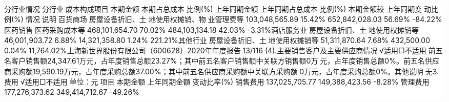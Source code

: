 分行业情况
分行业
成本构成项目
本期金额
本期占总成本
比例(%)
上年同期金额
上年同期占总成本
比例(%)
本期金额较
上年同期变
动比例(%)
情况
说明
百货商场
房屋设备折旧、土
地使用权摊销、物
业管理费等
103,048,565.89
15.42%
652,842,028.03
56.69%
-84.22%医药销售
医药采购成本等
468,101,654.70
70.02%
484,103,134.18
42.03%
-3.31%酒店服务业
房屋设备折旧、土
地使用权摊销等
46,001,903.72
6.88%
14,321,358.80
1.24%
221.21%其他行业
房屋设备折旧、土
地使用权摊销等
51,311,870.64
7.68%
432,500.00
0.04%
11,764.02%上海新世界股份有限公司（600628）2020年年度报告
13/116
(4).主要销售客户及主要供应商情况
√适用□不适用
前五名客户销售额24,347.61万元，占年度销售总额23.27%；其中前五名客户销售额中关联方销售额0万
元，占年度销售总额0%。前五名供应商采购额19,590.19万元，占年度采购总额37.00%；其中前五名供应商采购额中关联方采购额
0万元，占年度采购总额0%。其他说明
无3.费用
√适用□不适用
单位：元
项目
本期金额
上年同期金额
变动比率(%)
销售费用
137,025,705.77
149,388,423.56
-8.28%
管理费用
177,276,373.62
349,414,712.67
-49.26%